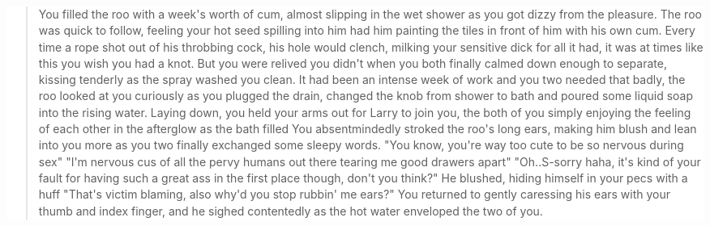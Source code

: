 >You filled the roo with a week's worth of cum, almost slipping in the wet shower as you got dizzy from the pleasure. The roo was quick to follow, feeling your hot seed spilling into him had him painting the tiles in front of him with his own cum.
>Every time a rope shot out of his throbbing cock, his hole would clench, milking your sensitive dick for all it had, it was at times like this you wish you had a knot.
>But you were relived you didn't when you both finally calmed down enough to separate, kissing tenderly as the spray washed you clean.
>It had been an intense week of work and you two needed that badly, the roo looked at you curiously as you plugged the drain, changed the knob from shower to bath and poured some liquid soap into the rising water.
>Laying down, you held your arms out for Larry to join you, the both of you simply enjoying the feeling of each other in the afterglow as the bath filled
>You absentmindedly stroked the roo's long ears, making him blush and lean into you more as you two finally exchanged some sleepy words.
>"You know, you're way too cute to be so nervous during sex"
>"I'm nervous cus of all the pervy humans out there tearing me good drawers apart"
>"Oh..S-sorry haha, it's kind of your fault for having such a great ass in the first place though, don't you think?"
>He blushed, hiding himself in your pecs with a huff "That's victim blaming, also why'd you stop rubbin' me ears?"
>You returned to gently caressing his ears with your thumb and index finger, and he sighed contentedly as the hot water enveloped the two of you.
